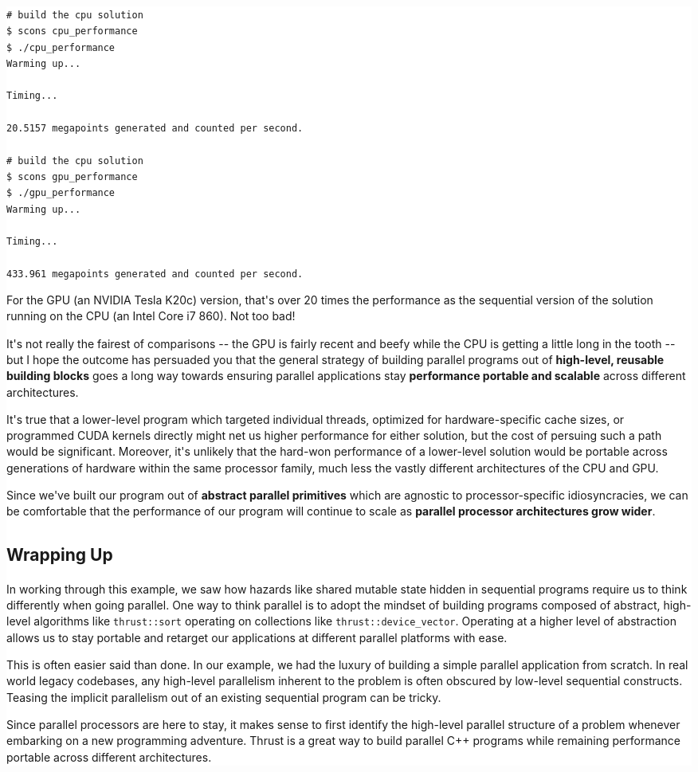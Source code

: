     # build the cpu solution
    $ scons cpu_performance
    $ ./cpu_performance 
    Warming up...
    
    Timing...
    
    20.5157 megapoints generated and counted per second.

    # build the cpu solution
    $ scons gpu_performance
    $ ./gpu_performance 
    Warming up...
    
    Timing...
    
    433.961 megapoints generated and counted per second.
    
For the GPU (an NVIDIA Tesla K20c) version, that's over 20 times the performance as the sequential version of the solution running on the CPU (an Intel Core i7 860). Not too bad!

It's not really the fairest of comparisons -- the GPU is fairly recent and beefy while the CPU is getting a little long in the tooth -- but I hope the outcome has persuaded you that the general strategy of building parallel programs out of __high-level, reusable building blocks__ goes a long way towards ensuring parallel applications stay __performance portable and scalable__ across different architectures.

It's true that a lower-level program which targeted individual threads, optimized for hardware-specific cache sizes, or programmed CUDA kernels directly might net us higher performance for either solution, but the cost of persuing such a path would be significant. Moreover, it's unlikely that the hard-won performance of a lower-level solution would be portable across generations of hardware within the same processor family, much less the vastly different architectures of the CPU and GPU.

Since we've built our program out of __abstract parallel primitives__ which are agnostic to processor-specific idiosyncracies, we can be comfortable that the performance of our program will continue to scale as __parallel processor architectures grow wider__.

Wrapping Up
-----------

In working through this example, we saw how hazards like shared mutable state hidden in sequential programs require us to think differently when going parallel. One way to think parallel is to adopt the mindset of building programs composed of abstract, high-level algorithms like `thrust::sort` operating on collections like `thrust::device_vector`. Operating at a higher level of abstraction allows us to stay portable and retarget our applications at different parallel platforms with ease. 

This is often easier said than done. In our example, we had the luxury of building a simple parallel application from scratch. In real world legacy codebases, any high-level parallelism inherent to the problem is often obscured by low-level sequential constructs. Teasing the implicit parallelism out of an existing sequential program can be tricky.

Since parallel processors are here to stay, it makes sense to first identify the high-level parallel structure of a problem whenever embarking on a new programming adventure. Thrust is a great way to build parallel C++ programs while remaining performance portable across different architectures.
